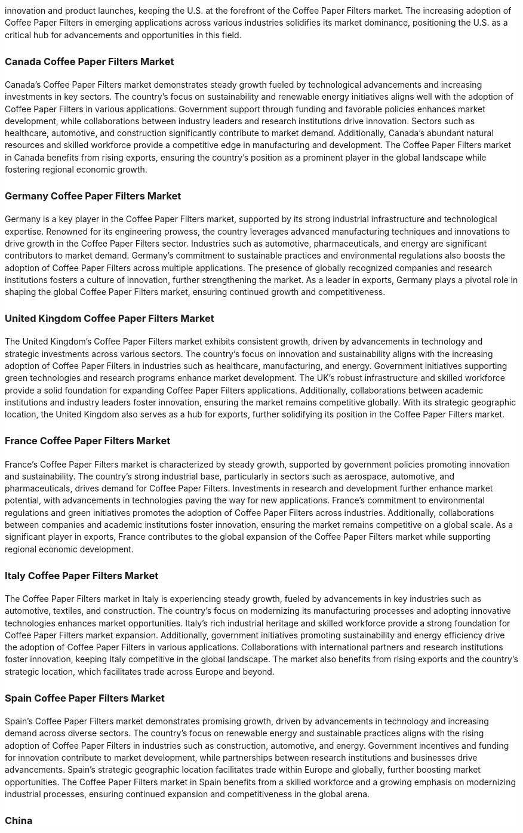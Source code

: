 innovation and product launches, keeping the U.S. at the forefront of the Coffee Paper Filters market. The increasing adoption of Coffee Paper Filters in emerging applications across various industries solidifies its market dominance, positioning the U.S. as a critical hub for advancements and opportunities in this field.</p><h3>Canada Coffee Paper Filters Market</h3><p>Canada&rsquo;s Coffee Paper Filters market demonstrates steady growth fueled by technological advancements and increasing investments in key sectors. The country&rsquo;s focus on sustainability and renewable energy initiatives aligns well with the adoption of Coffee Paper Filters in various applications. Government support through funding and favorable policies enhances market development, while collaborations between industry leaders and research institutions drive innovation. Sectors such as healthcare, automotive, and construction significantly contribute to market demand. Additionally, Canada&rsquo;s abundant natural resources and skilled workforce provide a competitive edge in manufacturing and development. The Coffee Paper Filters market in Canada benefits from rising exports, ensuring the country&rsquo;s position as a prominent player in the global landscape while fostering regional economic growth.</p><h3>Germany Coffee Paper Filters Market</h3><p>Germany is a key player in the Coffee Paper Filters market, supported by its strong industrial infrastructure and technological expertise. Renowned for its engineering prowess, the country leverages advanced manufacturing techniques and innovations to drive growth in the Coffee Paper Filters sector. Industries such as automotive, pharmaceuticals, and energy are significant contributors to market demand. Germany&rsquo;s commitment to sustainable practices and environmental regulations also boosts the adoption of Coffee Paper Filters across multiple applications. The presence of globally recognized companies and research institutions fosters a culture of innovation, further strengthening the market. As a leader in exports, Germany plays a pivotal role in shaping the global Coffee Paper Filters market, ensuring continued growth and competitiveness.</p><h3>United Kingdom Coffee Paper Filters Market</h3><p>The United Kingdom&rsquo;s Coffee Paper Filters market exhibits consistent growth, driven by advancements in technology and strategic investments across various sectors. The country&rsquo;s focus on innovation and sustainability aligns with the increasing adoption of Coffee Paper Filters in industries such as healthcare, manufacturing, and energy. Government initiatives supporting green technologies and research programs enhance market development. The UK&rsquo;s robust infrastructure and skilled workforce provide a solid foundation for expanding Coffee Paper Filters applications. Additionally, collaborations between academic institutions and industry leaders foster innovation, ensuring the market remains competitive globally. With its strategic geographic location, the United Kingdom also serves as a hub for exports, further solidifying its position in the Coffee Paper Filters market.</p><h3>France Coffee Paper Filters Market</h3><p>France&rsquo;s Coffee Paper Filters market is characterized by steady growth, supported by government policies promoting innovation and sustainability. The country&rsquo;s strong industrial base, particularly in sectors such as aerospace, automotive, and pharmaceuticals, drives demand for Coffee Paper Filters. Investments in research and development further enhance market potential, with advancements in technologies paving the way for new applications. France&rsquo;s commitment to environmental regulations and green initiatives promotes the adoption of Coffee Paper Filters across industries. Additionally, collaborations between companies and academic institutions foster innovation, ensuring the market remains competitive on a global scale. As a significant player in exports, France contributes to the global expansion of the Coffee Paper Filters market while supporting regional economic development.</p><h3>Italy Coffee Paper Filters Market</h3><p>The Coffee Paper Filters market in Italy is experiencing steady growth, fueled by advancements in key industries such as automotive, textiles, and construction. The country&rsquo;s focus on modernizing its manufacturing processes and adopting innovative technologies enhances market opportunities. Italy&rsquo;s rich industrial heritage and skilled workforce provide a strong foundation for Coffee Paper Filters market expansion. Additionally, government initiatives promoting sustainability and energy efficiency drive the adoption of Coffee Paper Filters in various applications. Collaborations with international partners and research institutions foster innovation, keeping Italy competitive in the global landscape. The market also benefits from rising exports and the country&rsquo;s strategic location, which facilitates trade across Europe and beyond.</p><h3>Spain Coffee Paper Filters Market</h3><p>Spain&rsquo;s Coffee Paper Filters market demonstrates promising growth, driven by advancements in technology and increasing demand across diverse sectors. The country&rsquo;s focus on renewable energy and sustainable practices aligns with the rising adoption of Coffee Paper Filters in industries such as construction, automotive, and energy. Government incentives and funding for innovation contribute to market development, while partnerships between research institutions and businesses drive advancements. Spain&rsquo;s strategic geographic location facilitates trade within Europe and globally, further boosting market opportunities. The Coffee Paper Filters market in Spain benefits from a skilled workforce and a growing emphasis on modernizing industrial processes, ensuring continued expansion and competitiveness in the global arena.</p><h3>China